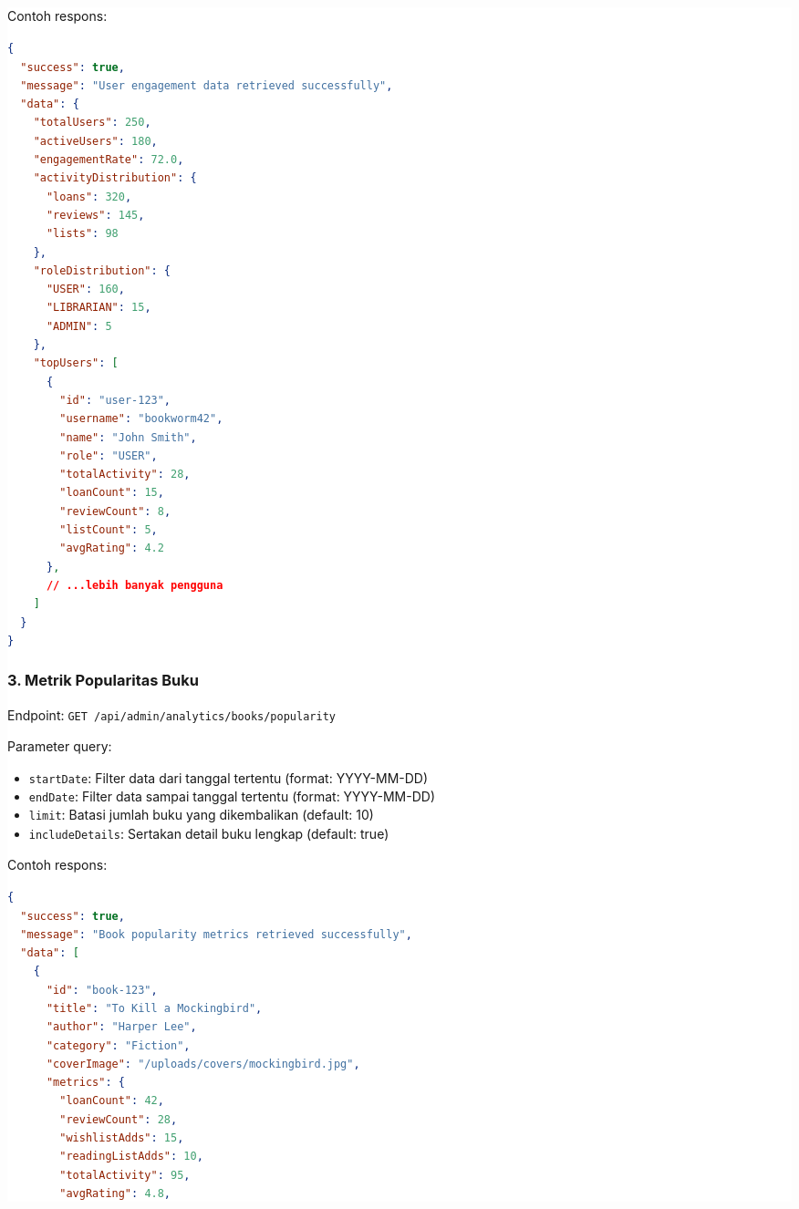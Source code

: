Contoh respons:
```json
{
  "success": true,
  "message": "User engagement data retrieved successfully",
  "data": {
    "totalUsers": 250,
    "activeUsers": 180,
    "engagementRate": 72.0,
    "activityDistribution": {
      "loans": 320,
      "reviews": 145,
      "lists": 98
    },
    "roleDistribution": {
      "USER": 160,
      "LIBRARIAN": 15,
      "ADMIN": 5
    },
    "topUsers": [
      {
        "id": "user-123",
        "username": "bookworm42",
        "name": "John Smith",
        "role": "USER",
        "totalActivity": 28,
        "loanCount": 15,
        "reviewCount": 8,
        "listCount": 5,
        "avgRating": 4.2
      },
      // ...lebih banyak pengguna
    ]
  }
}
```

### 3. Metrik Popularitas Buku
Endpoint: `GET /api/admin/analytics/books/popularity`

Parameter query:
- `startDate`: Filter data dari tanggal tertentu (format: YYYY-MM-DD)
- `endDate`: Filter data sampai tanggal tertentu (format: YYYY-MM-DD)
- `limit`: Batasi jumlah buku yang dikembalikan (default: 10)
- `includeDetails`: Sertakan detail buku lengkap (default: true)

Contoh respons:
```json
{
  "success": true,
  "message": "Book popularity metrics retrieved successfully",
  "data": [
    {
      "id": "book-123",
      "title": "To Kill a Mockingbird",
      "author": "Harper Lee",
      "category": "Fiction",
      "coverImage": "/uploads/covers/mockingbird.jpg",
      "metrics": {
        "loanCount": 42,
        "reviewCount": 28,
        "wishlistAdds": 15,
        "readingListAdds": 10,
        "totalActivity": 95,
        "avgRating": 4.8,
```